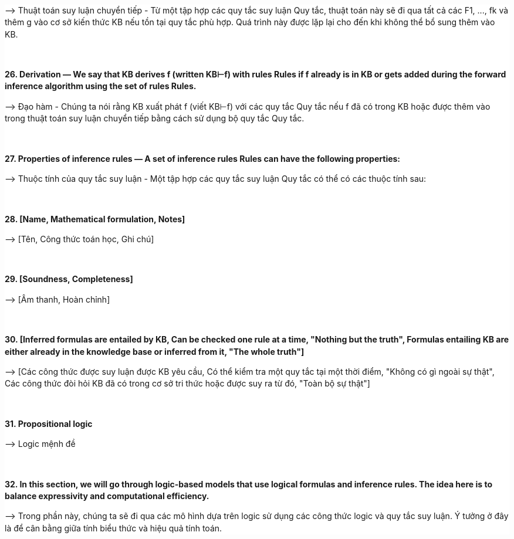 &#10230; Thuật toán suy luận chuyển tiếp - Từ một tập hợp các quy tắc suy luận Quy tắc, thuật toán này sẽ đi qua tất cả các F1, ..., fk và thêm g vào cơ sở kiến ​​thức KB nếu tồn tại quy tắc phù hợp. Quá trình này được lặp lại cho đến khi không thể bổ sung thêm vào KB.

<br>


**26. Derivation ― We say that KB derives f (written KB⊢f) with rules Rules if f already is in KB or gets added during the forward inference algorithm using the set of rules Rules.**

&#10230; Đạo hàm - Chúng ta nói rằng KB xuất phát f (viết KB⊢f) với các quy tắc Quy tắc nếu f đã có trong KB hoặc được thêm vào trong thuật toán suy luận chuyển tiếp bằng cách sử dụng bộ quy tắc Quy tắc.

<br>


**27. Properties of inference rules ― A set of inference rules Rules can have the following properties:**

&#10230; Thuộc tính của quy tắc suy luận - Một tập hợp các quy tắc suy luận Quy tắc có thể có các thuộc tính sau:

<br>


**28. [Name, Mathematical formulation, Notes]**

&#10230; [Tên, Công thức toán học, Ghi chú]

<br>


**29. [Soundness, Completeness]**

&#10230; [Âm thanh, Hoàn chỉnh]

<br>


**30. [Inferred formulas are entailed by KB, Can be checked one rule at a time, "Nothing but the truth", Formulas entailing KB are either already in the knowledge base or inferred from it, "The whole truth"]**

&#10230; [Các công thức được suy luận được KB yêu cầu, Có thể kiểm tra một quy tắc tại một thời điểm, "Không có gì ngoài sự thật", Các công thức đòi hỏi KB đã có trong cơ sở tri thức hoặc được suy ra từ đó, "Toàn bộ sự thật"]

<br>


**31. Propositional logic**

&#10230; Logic mệnh đề

<br>


**32. In this section, we will go through logic-based models that use logical formulas and inference rules. The idea here is to balance expressivity and computational efficiency.**

&#10230; Trong phần này, chúng ta sẽ đi qua các mô hình dựa trên logic sử dụng các công thức logic và quy tắc suy luận. Ý tưởng ở đây là để cân bằng giữa tính biểu thức và hiệu quả tính toán.
